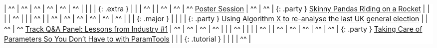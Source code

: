 |                                        ^^ |                                                                                                      ^^ |                                         ^^ |                                                                                                         ^^ |                                                                                                                             ^^ |                                                                                                                             ^^ |
|       <span day="11" time="18:00"></span> |                                                                                                         | {: .extra }                                |                                                                                                            |                                                                                                                                |                                                                                                                             ^^ |
|                                        ^^ |                                                                                                      ^^ | ^^ [Poster Session](./posters#posters-wed) |                                                                                                         ^^ |                                                                                                                             ^^ |                                                                   {: .party } [Skinny Pandas Riding on a Rocket](../talks/163) |
|       <span day="11" time="18:30"></span> |                                                                                                         |                                         ^^ |                                                                                                            |                                                                                                                                |                                                                                                                             ^^ |
|                                        ^^ |                                                                                                      ^^ |                                         ^^ |                                                                                                         ^^ |                                                                                                                             ^^ |                                                                                                                             ^^ |
|       <span day="11" time="19:00"></span> | {: .major }                                                                                             |                                            |                                                                                                            |                                                                                                                                |                                       {: .party } [Using Algorithm X to re-analyse the last UK general election](../talks/212) |
|                                        ^^ |                                  ^^ [Track Q&A Panel: Lessons from Industry #1](./qa_panels#industry-1) |                                         ^^ |                                                                                                         ^^ |                                                                                                                             ^^ |                                                                                                                             ^^ |
|       <span day="11" time="19:30"></span> |                                                                                                      ^^ |                                            |                                                                                                            |                                                                                                                                |                                                                                                                             ^^ |
|                                        ^^ |                                                                                                      ^^ |                                         ^^ |                                                                                                         ^^ |                                                                                                                             ^^ |                                     {: .party } [Taking Care of Parameters So You Don’t Have to with ParamTools](../talks/336) |
|       <span day="11" time="20:00"></span> | {: .tutorial }                                                                                          |                                            |                                                                                                            |                                                                                                                                |                                                                                                                             ^^ |
